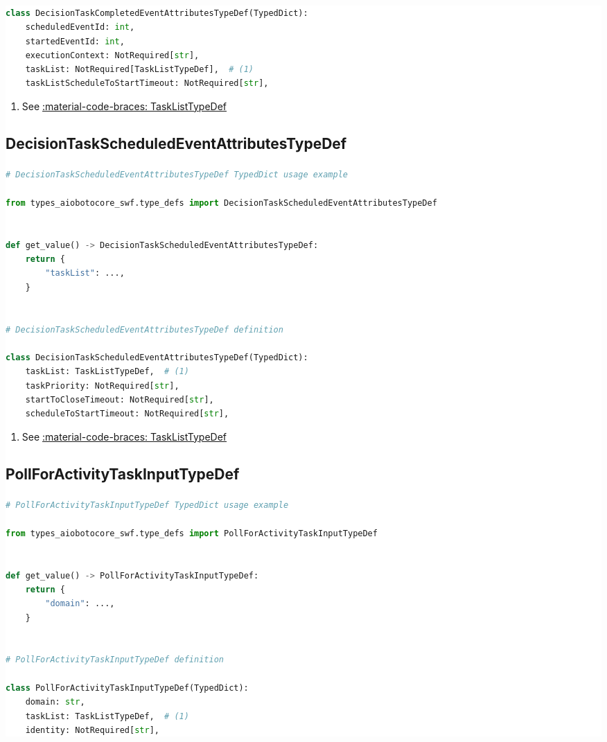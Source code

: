 ```python
class DecisionTaskCompletedEventAttributesTypeDef(TypedDict):
    scheduledEventId: int,
    startedEventId: int,
    executionContext: NotRequired[str],
    taskList: NotRequired[TaskListTypeDef],  # (1)
    taskListScheduleToStartTimeout: NotRequired[str],
```

1. See [:material-code-braces: TaskListTypeDef](./type_defs.md#tasklisttypedef)

## DecisionTaskScheduledEventAttributesTypeDef

```python
# DecisionTaskScheduledEventAttributesTypeDef TypedDict usage example

from types_aiobotocore_swf.type_defs import DecisionTaskScheduledEventAttributesTypeDef


def get_value() -> DecisionTaskScheduledEventAttributesTypeDef:
    return {
        "taskList": ...,
    }


# DecisionTaskScheduledEventAttributesTypeDef definition

class DecisionTaskScheduledEventAttributesTypeDef(TypedDict):
    taskList: TaskListTypeDef,  # (1)
    taskPriority: NotRequired[str],
    startToCloseTimeout: NotRequired[str],
    scheduleToStartTimeout: NotRequired[str],
```

1. See [:material-code-braces: TaskListTypeDef](./type_defs.md#tasklisttypedef)

## PollForActivityTaskInputTypeDef

```python
# PollForActivityTaskInputTypeDef TypedDict usage example

from types_aiobotocore_swf.type_defs import PollForActivityTaskInputTypeDef


def get_value() -> PollForActivityTaskInputTypeDef:
    return {
        "domain": ...,
    }


# PollForActivityTaskInputTypeDef definition

class PollForActivityTaskInputTypeDef(TypedDict):
    domain: str,
    taskList: TaskListTypeDef,  # (1)
    identity: NotRequired[str],
```
